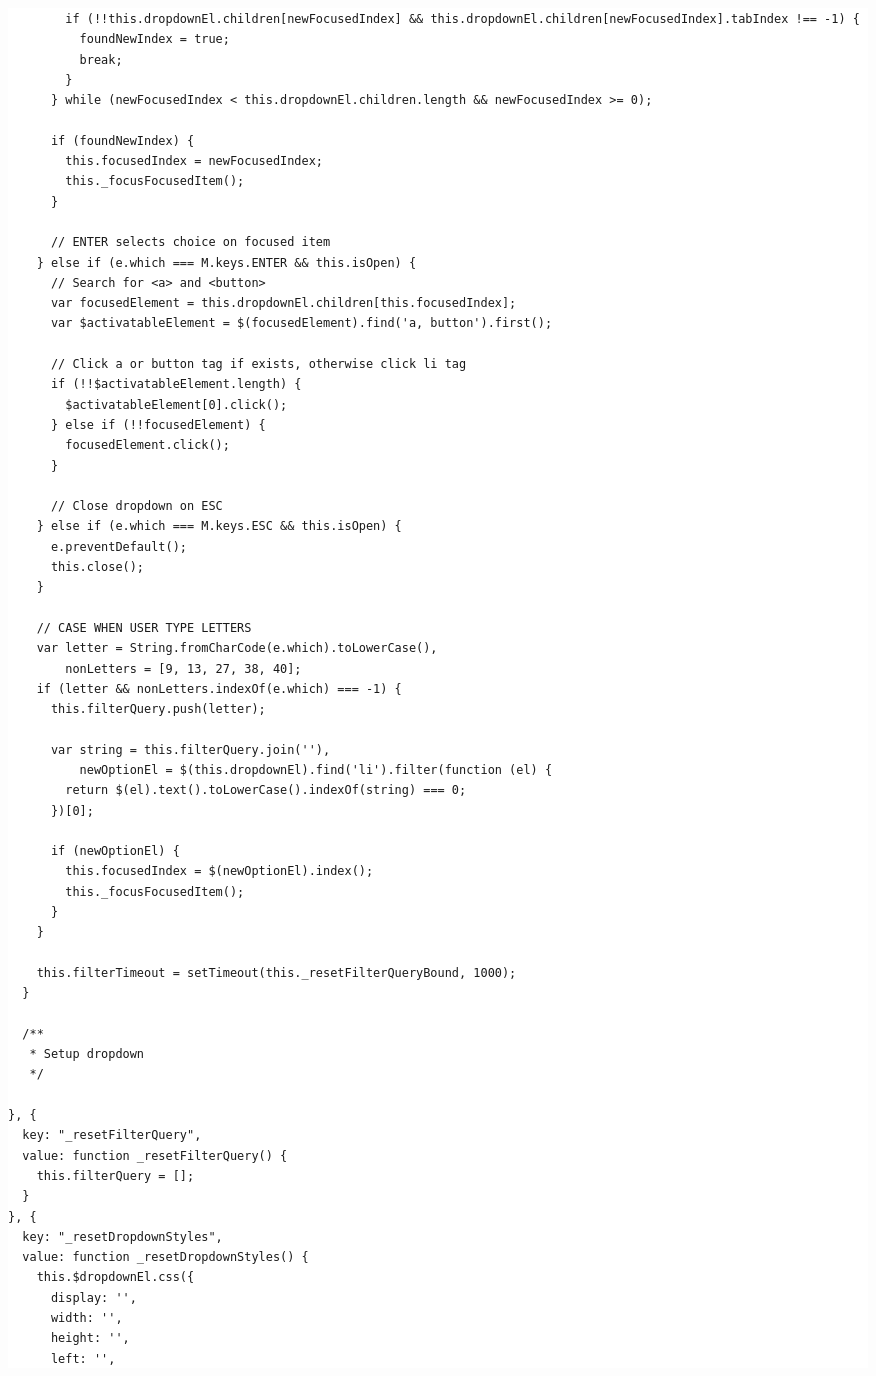             if (!!this.dropdownEl.children[newFocusedIndex] && this.dropdownEl.children[newFocusedIndex].tabIndex !== -1) {
              foundNewIndex = true;
              break;
            }
          } while (newFocusedIndex < this.dropdownEl.children.length && newFocusedIndex >= 0);

          if (foundNewIndex) {
            this.focusedIndex = newFocusedIndex;
            this._focusFocusedItem();
          }

          // ENTER selects choice on focused item
        } else if (e.which === M.keys.ENTER && this.isOpen) {
          // Search for <a> and <button>
          var focusedElement = this.dropdownEl.children[this.focusedIndex];
          var $activatableElement = $(focusedElement).find('a, button').first();

          // Click a or button tag if exists, otherwise click li tag
          if (!!$activatableElement.length) {
            $activatableElement[0].click();
          } else if (!!focusedElement) {
            focusedElement.click();
          }

          // Close dropdown on ESC
        } else if (e.which === M.keys.ESC && this.isOpen) {
          e.preventDefault();
          this.close();
        }

        // CASE WHEN USER TYPE LETTERS
        var letter = String.fromCharCode(e.which).toLowerCase(),
            nonLetters = [9, 13, 27, 38, 40];
        if (letter && nonLetters.indexOf(e.which) === -1) {
          this.filterQuery.push(letter);

          var string = this.filterQuery.join(''),
              newOptionEl = $(this.dropdownEl).find('li').filter(function (el) {
            return $(el).text().toLowerCase().indexOf(string) === 0;
          })[0];

          if (newOptionEl) {
            this.focusedIndex = $(newOptionEl).index();
            this._focusFocusedItem();
          }
        }

        this.filterTimeout = setTimeout(this._resetFilterQueryBound, 1000);
      }

      /**
       * Setup dropdown
       */

    }, {
      key: "_resetFilterQuery",
      value: function _resetFilterQuery() {
        this.filterQuery = [];
      }
    }, {
      key: "_resetDropdownStyles",
      value: function _resetDropdownStyles() {
        this.$dropdownEl.css({
          display: '',
          width: '',
          height: '',
          left: '',